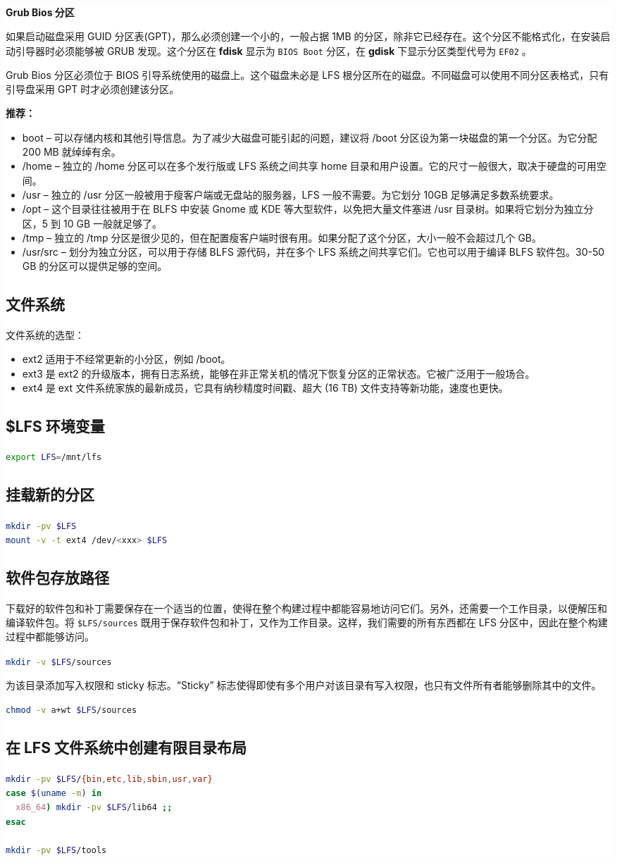 **Grub Bios 分区**

如果启动磁盘采用 GUID 分区表(GPT)，那么必须创建一个小的，一般占据 1MB 的分区，除非它已经存在。这个分区不能格式化，在安装启动引导器时必须能够被 GRUB 发现。这个分区在 **fdisk** 显示为 `BIOS Boot` 分区，在 **gdisk** 下显示分区类型代号为 `EF02` 。          

Grub Bios 分区必须位于 BIOS 引导系统使用的磁盘上。这个磁盘未必是 LFS 根分区所在的磁盘。不同磁盘可以使用不同分区表格式，只有引导盘采用 GPT 时才必须创建该分区。

**推荐：**                     

- boot – 可以存储内核和其他引导信息。为了减少大磁盘可能引起的问题，建议将 /boot 分区设为第一块磁盘的第一个分区。为它分配 200 MB 就绰绰有余。                
- /home – 独立的 /home 分区可以在多个发行版或 LFS 系统之间共享 home 目录和用户设置。它的尺寸一般很大，取决于硬盘的可用空间。                
- /usr – 独立的 /usr 分区一般被用于瘦客户端或无盘站的服务器，LFS 一般不需要。为它划分 10GB 足够满足多数系统要求。                
- /opt – 这个目录往往被用于在 BLFS 中安装 Gnome 或 KDE 等大型软件，以免把大量文件塞进 /usr 目录树。如果将它划分为独立分区，5 到 10 GB 一般就足够了。                
- /tmp – 独立的 /tmp 分区是很少见的，但在配置瘦客户端时很有用。如果分配了这个分区，大小一般不会超过几个 GB。                
- /usr/src – 划分为独立分区，可以用于存储 BLFS 源代码，并在多个 LFS 系统之间共享它们。它也可以用于编译 BLFS 软件包。30-50 GB 的分区可以提供足够的空间。 

## 文件系统

文件系统的选型：      

- ext2       适用于不经常更新的小分区，例如 /boot。                      
- ext3       是 ext2 的升级版本，拥有日志系统，能够在非正常关机的情况下恢复分区的正常状态。它被广泛用于一般场合。                      
- ext4       是 ext 文件系统家族的最新成员，它具有纳秒精度时间戳、超大 (16 TB) 文件支持等新功能，速度也更快。                      

## $LFS 环境变量   

```bash
export LFS=/mnt/lfs        
```

## 挂载新的分区      

```bash
mkdir -pv $LFS
mount -v -t ext4 /dev/<xxx> $LFS
```

## 软件包存放路径

下载好的软件包和补丁需要保存在一个适当的位置，使得在整个构建过程中都能容易地访问它们。另外，还需要一个工作目录，以便解压和编译软件包。将 `$LFS/sources` 既用于保存软件包和补丁，又作为工作目录。这样，我们需要的所有东西都在 LFS 分区中，因此在整个构建过程中都能够访问。            

```bash
mkdir -v $LFS/sources
```

为该目录添加写入权限和 sticky 标志。“Sticky” 标志使得即使有多个用户对该目录有写入权限，也只有文件所有者能够删除其中的文件。      

```bash
chmod -v a+wt $LFS/sources
```

## 在 LFS 文件系统中创建有限目录布局      

```bash
mkdir -pv $LFS/{bin,etc,lib,sbin,usr,var}
case $(uname -m) in
  x86_64) mkdir -pv $LFS/lib64 ;;
esac

mkdir -pv $LFS/tools
```
